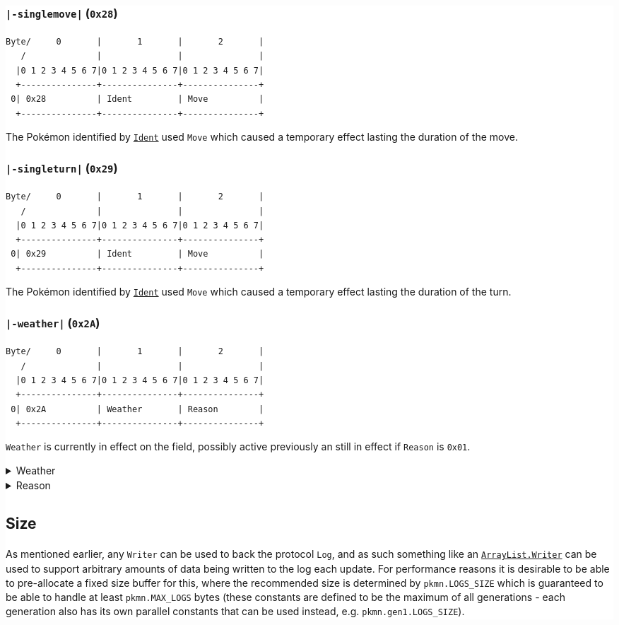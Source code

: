 ### `|-singlemove|` (`0x28`)

    Byte/     0       |       1       |       2       |
       /              |               |               |
      |0 1 2 3 4 5 6 7|0 1 2 3 4 5 6 7|0 1 2 3 4 5 6 7|
      +---------------+---------------+---------------+
     0| 0x28          | Ident         | Move          |
      +---------------+---------------+---------------+

The Pokémon identified by [`Ident`](#pokemonident) used `Move` which caused a temporary effect
lasting the duration of the move.

### `|-singleturn|` (`0x29`)

    Byte/     0       |       1       |       2       |
       /              |               |               |
      |0 1 2 3 4 5 6 7|0 1 2 3 4 5 6 7|0 1 2 3 4 5 6 7|
      +---------------+---------------+---------------+
     0| 0x29          | Ident         | Move          |
      +---------------+---------------+---------------+

The Pokémon identified by [`Ident`](#pokemonident) used `Move` which caused a temporary effect
lasting the duration of the turn.

### `|-weather|` (`0x2A`)

    Byte/     0       |       1       |       2       |
       /              |               |               |
      |0 1 2 3 4 5 6 7|0 1 2 3 4 5 6 7|0 1 2 3 4 5 6 7|
      +---------------+---------------+---------------+
     0| 0x2A          | Weather       | Reason        |
      +---------------+---------------+---------------+

`Weather` is currently in effect on the field, possibly active previously an still in effect if
`Reason` is `0x01`.

<details><summary>Weather</summary></details>
<details><summary>Reason</summary></details>

## Size

As mentioned earlier, any `Writer` can be used to back the protocol `Log`, and as such something like
an [`ArrayList.Writer`](https://ziglang.org/documentation/master/std/#root;ArrayList) can be used to
support arbitrary amounts of data being written to the log each update. For performance reasons it
is desirable to be able to pre-allocate a fixed size buffer for this, where the recommended size is
determined by `pkmn.LOGS_SIZE` which is guaranteed to be able to handle at least `pkmn.MAX_LOGS`
bytes (these constants are defined to be the maximum of all generations - each generation also has
its own parallel constants that can be used instead, e.g. `pkmn.gen1.LOGS_SIZE`).
